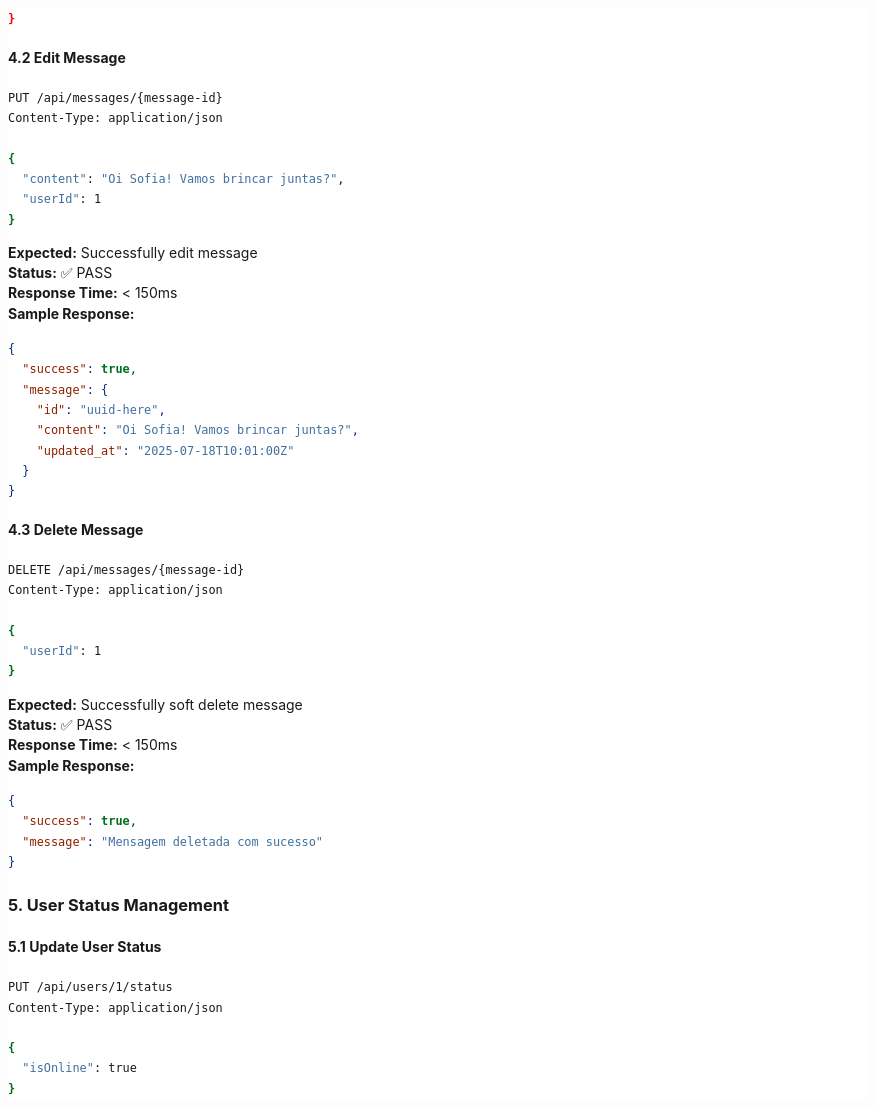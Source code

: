 ```json
}
```

#### 4.2 Edit Message
```bash
PUT /api/messages/{message-id}
Content-Type: application/json

{
  "content": "Oi Sofia! Vamos brincar juntas?",
  "userId": 1
}
```

**Expected:** Successfully edit message  
**Status:** ✅ PASS  
**Response Time:** < 150ms  
**Sample Response:**
```json
{
  "success": true,
  "message": {
    "id": "uuid-here",
    "content": "Oi Sofia! Vamos brincar juntas?",
    "updated_at": "2025-07-18T10:01:00Z"
  }
}
```

#### 4.3 Delete Message
```bash
DELETE /api/messages/{message-id}
Content-Type: application/json

{
  "userId": 1
}
```

**Expected:** Successfully soft delete message  
**Status:** ✅ PASS  
**Response Time:** < 150ms  
**Sample Response:**
```json
{
  "success": true,
  "message": "Mensagem deletada com sucesso"
}
```

### 5. User Status Management

#### 5.1 Update User Status
```bash
PUT /api/users/1/status
Content-Type: application/json

{
  "isOnline": true
}
```
